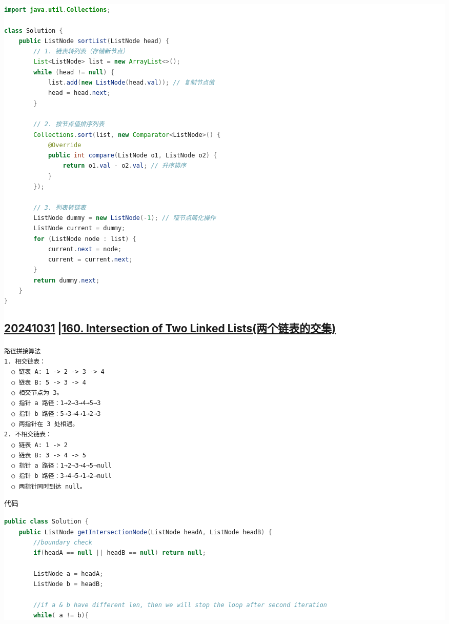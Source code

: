 ```java
import java.util.Collections;

class Solution {
    public ListNode sortList(ListNode head) {
        // 1. 链表转列表（存储新节点）
        List<ListNode> list = new ArrayList<>();
        while (head != null) {
            list.add(new ListNode(head.val)); // 复制节点值
            head = head.next;
        }

        // 2. 按节点值排序列表
        Collections.sort(list, new Comparator<ListNode>() {
            @Override
            public int compare(ListNode o1, ListNode o2) {
                return o1.val - o2.val; // 升序排序
            }
        });

        // 3. 列表转链表
        ListNode dummy = new ListNode(-1); // 哑节点简化操作
        ListNode current = dummy;
        for (ListNode node : list) {
            current.next = node;
            current = current.next;
        }
        return dummy.next;
    }
}
```

## [20241031](./202410/20241031.md) |[160. Intersection of Two Linked Lists(两个链表的交集)](https://leetcode.com/problems/intersection-of-two-linked-lists/)

```
路径拼接算法
1. 相交链表‌：
  ○ 链表 A: 1 -> 2 -> 3 -> 4
  ○ 链表 B: 5 -> 3 -> 4
  ○ 相交节点为 3。
  ○ 指针 a 路径：1→2→3→4→5→3
  ○ 指针 b 路径：5→3→4→1→2→3
  ○ 两指针在 3 处相遇。
2. ‌不相交链表‌：
  ○ 链表 A: 1 -> 2
  ○ 链表 B: 3 -> 4 -> 5
  ○ 指针 a 路径：1→2→3→4→5→null
  ○ 指针 b 路径：3→4→5→1→2→null
  ○ 两指针同时到达 null。
```
代码
```java
public class Solution {
    public ListNode getIntersectionNode(ListNode headA, ListNode headB) {
        //boundary check
        if(headA == null || headB == null) return null;

        ListNode a = headA;
        ListNode b = headB;

        //if a & b have different len, then we will stop the loop after second iteration
        while( a != b){
```